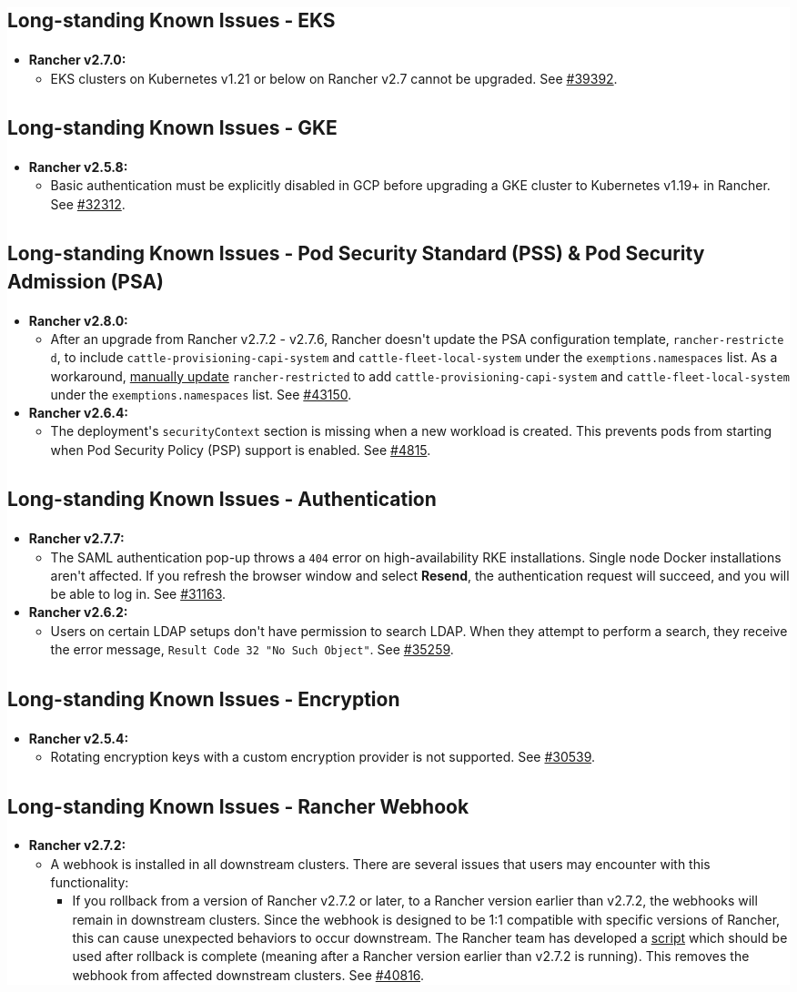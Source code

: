 ## Long-standing Known Issues - EKS

- **Rancher v2.7.0:**
  - EKS clusters on Kubernetes v1.21 or below on Rancher v2.7 cannot be upgraded. See [#39392](https://github.com/rancher/rancher/issues/39392).

## Long-standing Known Issues - GKE

- **Rancher v2.5.8:**
  - Basic authentication must be explicitly disabled in GCP before upgrading a GKE cluster to Kubernetes v1.19+ in Rancher. See [#32312](https://github.com/rancher/rancher/issues/32312).

## Long-standing Known Issues - Pod Security Standard (PSS) & Pod Security Admission (PSA) 

- **Rancher v2.8.0:**
  - After an upgrade from Rancher v2.7.2 - v2.7.6, Rancher doesn't update the PSA configuration template, `rancher-restricted`, to include `cattle-provisioning-capi-system` and `cattle-fleet-local-system` under the `exemptions.namespaces` list. As a workaround, [manually update](https://ranchermanager.docs.rancher.com/v2.8/how-to-guides/new-user-guides/authentication-permissions-and-global-configuration/psa-config-templates#add-or-edit-a-pod-security-admissions-psa-configuration-template) `rancher-restricted` to add `cattle-provisioning-capi-system` and `cattle-fleet-local-system` under the `exemptions.namespaces` list. See [#43150](https://github.com/rancher/rancher/issues/43150).
- **Rancher v2.6.4:**
  - The deployment's `securityContext` section is missing when a new workload is created. This prevents pods from starting when Pod Security Policy (PSP) support is enabled. See [#4815](https://github.com/rancher/dashboard/issues/4815).

## Long-standing Known Issues - Authentication 

- **Rancher v2.7.7:**
  - The SAML authentication pop-up throws a `404` error on high-availability RKE installations. Single node Docker installations aren't affected. If you refresh the browser window and select **Resend**, the authentication request will succeed, and you will be able to log in. See [#31163](https://github.com/rancher/rancher/issues/31163).
- **Rancher v2.6.2:**
  - Users on certain LDAP setups don't have permission to search LDAP. When they attempt to perform a search, they receive the error message, `Result Code 32 "No Such Object"`. See [#35259](https://github.com/rancher/rancher/issues/35259).

## Long-standing Known Issues - Encryption

- **Rancher v2.5.4:**
  - Rotating encryption keys with a custom encryption provider is not supported. See [#30539](https://github.com/rancher/rancher/issues/30539).

## Long-standing Known Issues - Rancher Webhook 

- **Rancher v2.7.2:**
  - A webhook is installed in all downstream clusters. There are several issues that users may encounter with this functionality:
    - If you rollback from a version of Rancher v2.7.2 or later, to a Rancher version earlier than v2.7.2, the webhooks will remain in downstream clusters. Since the webhook is designed to be 1:1 compatible with specific versions of Rancher, this can cause unexpected behaviors to occur downstream. The Rancher team has developed a [script](https://github.com/rancher/webhook/wiki/Remove-Webhook-from-downstream-clusters) which should be used after rollback is complete (meaning after a Rancher version earlier than v2.7.2 is running). This removes the webhook from affected downstream clusters. See [#40816](https://github.com/rancher/rancher/issues/40816).
